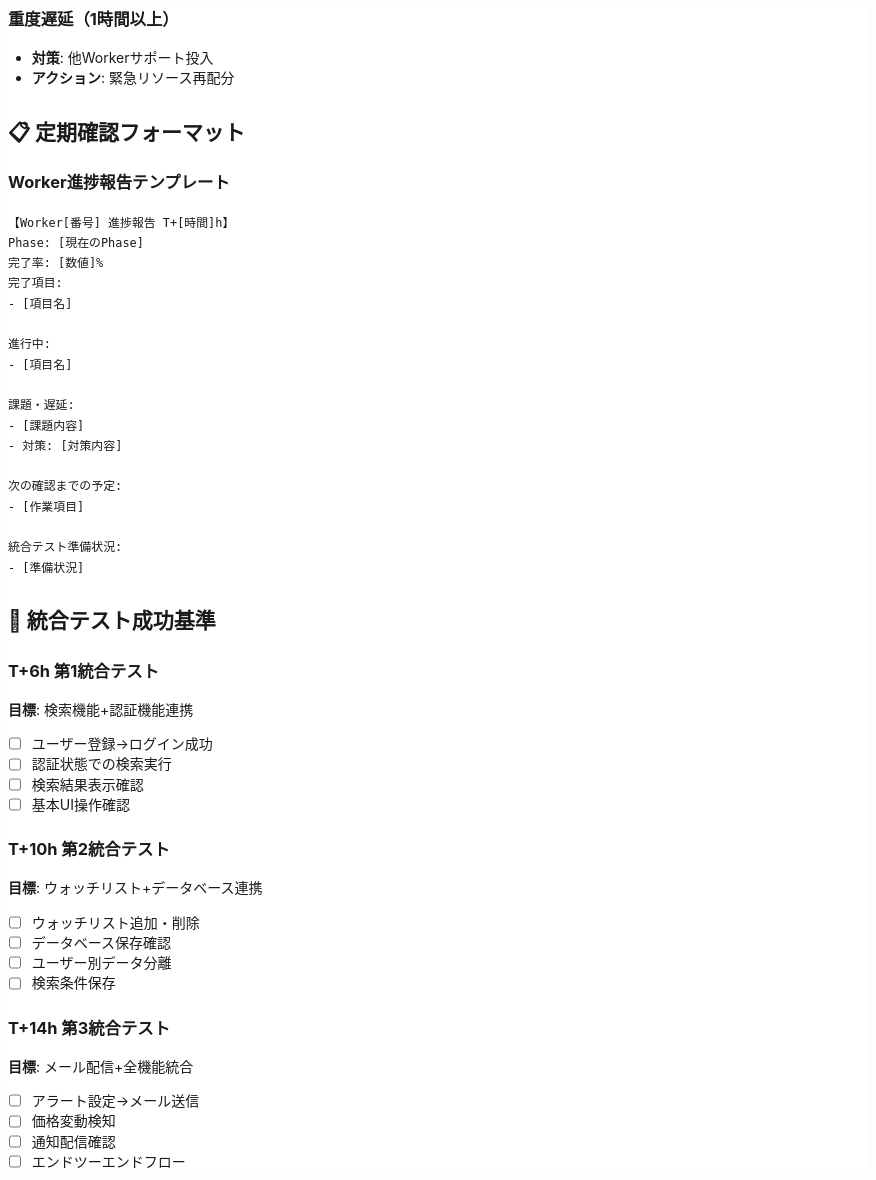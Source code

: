 ### 重度遅延（1時間以上）
- **対策**: 他Workerサポート投入
- **アクション**: 緊急リソース再配分

## 📋 定期確認フォーマット

### Worker進捗報告テンプレート
```
【Worker[番号] 進捗報告 T+[時間]h】
Phase: [現在のPhase]
完了率: [数値]%
完了項目:
- [項目名]

進行中:
- [項目名]

課題・遅延:
- [課題内容]
- 対策: [対策内容]

次の確認までの予定:
- [作業項目]

統合テスト準備状況:
- [準備状況]
```

## 🎯 統合テスト成功基準

### T+6h 第1統合テスト
**目標**: 検索機能+認証機能連携
- [ ] ユーザー登録→ログイン成功
- [ ] 認証状態での検索実行
- [ ] 検索結果表示確認
- [ ] 基本UI操作確認

### T+10h 第2統合テスト
**目標**: ウォッチリスト+データベース連携
- [ ] ウォッチリスト追加・削除
- [ ] データベース保存確認
- [ ] ユーザー別データ分離
- [ ] 検索条件保存

### T+14h 第3統合テスト
**目標**: メール配信+全機能統合
- [ ] アラート設定→メール送信
- [ ] 価格変動検知
- [ ] 通知配信確認
- [ ] エンドツーエンドフロー
